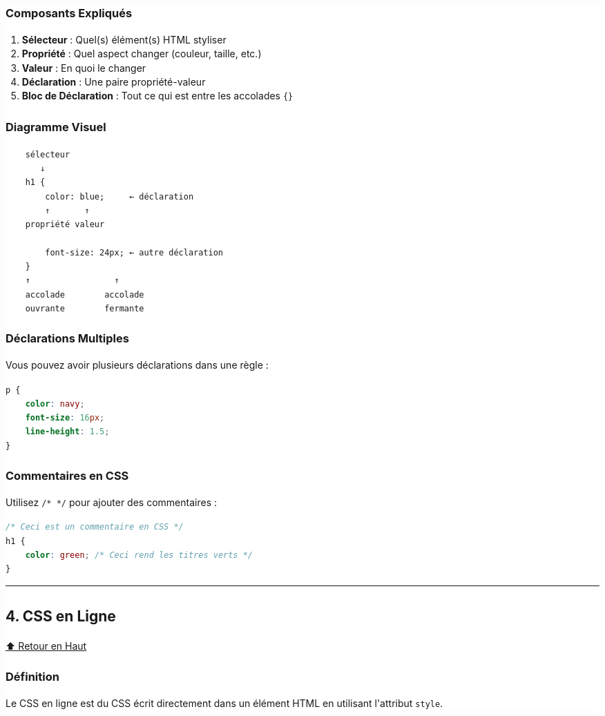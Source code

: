 ### Composants Expliqués

1. **Sélecteur** : Quel(s) élément(s) HTML styliser
2. **Propriété** : Quel aspect changer (couleur, taille, etc.)
3. **Valeur** : En quoi le changer
4. **Déclaration** : Une paire propriété-valeur
5. **Bloc de Déclaration** : Tout ce qui est entre les accolades `{}`

### Diagramme Visuel

```
    sélecteur
       ↓
    h1 {
        color: blue;     ← déclaration
        ↑       ↑
    propriété valeur
        
        font-size: 24px; ← autre déclaration
    }
    ↑                 ↑
    accolade        accolade
    ouvrante        fermante
```

### Déclarations Multiples
Vous pouvez avoir plusieurs déclarations dans une règle :

```css
p {
    color: navy;
    font-size: 16px;
    line-height: 1.5;
}
```

### Commentaires en CSS
Utilisez `/* */` pour ajouter des commentaires :

```css
/* Ceci est un commentaire en CSS */
h1 {
    color: green; /* Ceci rend les titres verts */
}
```

---

## 4. CSS en Ligne

[⬆ Retour en Haut](#table-des-matières)

### Définition
Le CSS en ligne est du CSS écrit directement dans un élément HTML en utilisant l'attribut `style`.
